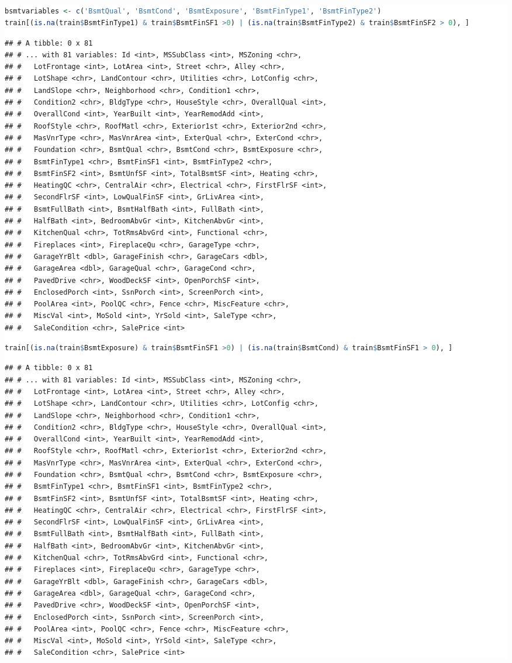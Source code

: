 ```r
bsmtvariables <- c('BsmtQual', 'BsmtCond', 'BsmtExposure', 'BsmtFinType1', 'BsmtFinType2')
train[(is.na(train$BsmtFinType1) & train$BsmtFinSF1 >0) | (is.na(train$BsmtFinType2) & train$BsmtFinSF2 > 0), ]
```

```
## # A tibble: 0 x 81
## # ... with 81 variables: Id <int>, MSSubClass <int>, MSZoning <chr>,
## #   LotFrontage <int>, LotArea <int>, Street <chr>, Alley <chr>,
## #   LotShape <chr>, LandContour <chr>, Utilities <chr>, LotConfig <chr>,
## #   LandSlope <chr>, Neighborhood <chr>, Condition1 <chr>,
## #   Condition2 <chr>, BldgType <chr>, HouseStyle <chr>, OverallQual <int>,
## #   OverallCond <int>, YearBuilt <int>, YearRemodAdd <int>,
## #   RoofStyle <chr>, RoofMatl <chr>, Exterior1st <chr>, Exterior2nd <chr>,
## #   MasVnrType <chr>, MasVnrArea <int>, ExterQual <chr>, ExterCond <chr>,
## #   Foundation <chr>, BsmtQual <chr>, BsmtCond <chr>, BsmtExposure <chr>,
## #   BsmtFinType1 <chr>, BsmtFinSF1 <int>, BsmtFinType2 <chr>,
## #   BsmtFinSF2 <int>, BsmtUnfSF <int>, TotalBsmtSF <int>, Heating <chr>,
## #   HeatingQC <chr>, CentralAir <chr>, Electrical <chr>, FirstFlrSF <int>,
## #   SecondFlrSF <int>, LowQualFinSF <int>, GrLivArea <int>,
## #   BsmtFullBath <int>, BsmtHalfBath <int>, FullBath <int>,
## #   HalfBath <int>, BedroomAbvGr <int>, KitchenAbvGr <int>,
## #   KitchenQual <chr>, TotRmsAbvGrd <int>, Functional <chr>,
## #   Fireplaces <int>, FireplaceQu <chr>, GarageType <chr>,
## #   GarageYrBlt <dbl>, GarageFinish <chr>, GarageCars <dbl>,
## #   GarageArea <dbl>, GarageQual <chr>, GarageCond <chr>,
## #   PavedDrive <chr>, WoodDeckSF <int>, OpenPorchSF <int>,
## #   EnclosedPorch <int>, SsnPorch <int>, ScreenPorch <int>,
## #   PoolArea <int>, PoolQC <chr>, Fence <chr>, MiscFeature <chr>,
## #   MiscVal <int>, MoSold <int>, YrSold <int>, SaleType <chr>,
## #   SaleCondition <chr>, SalePrice <int>
```

```r
train[(is.na(train$BsmtExposure) & train$BsmtFinSF1 >0) | (is.na(train$BsmtCond) & train$BsmtFinSF1 > 0), ]
```

```
## # A tibble: 0 x 81
## # ... with 81 variables: Id <int>, MSSubClass <int>, MSZoning <chr>,
## #   LotFrontage <int>, LotArea <int>, Street <chr>, Alley <chr>,
## #   LotShape <chr>, LandContour <chr>, Utilities <chr>, LotConfig <chr>,
## #   LandSlope <chr>, Neighborhood <chr>, Condition1 <chr>,
## #   Condition2 <chr>, BldgType <chr>, HouseStyle <chr>, OverallQual <int>,
## #   OverallCond <int>, YearBuilt <int>, YearRemodAdd <int>,
## #   RoofStyle <chr>, RoofMatl <chr>, Exterior1st <chr>, Exterior2nd <chr>,
## #   MasVnrType <chr>, MasVnrArea <int>, ExterQual <chr>, ExterCond <chr>,
## #   Foundation <chr>, BsmtQual <chr>, BsmtCond <chr>, BsmtExposure <chr>,
## #   BsmtFinType1 <chr>, BsmtFinSF1 <int>, BsmtFinType2 <chr>,
## #   BsmtFinSF2 <int>, BsmtUnfSF <int>, TotalBsmtSF <int>, Heating <chr>,
## #   HeatingQC <chr>, CentralAir <chr>, Electrical <chr>, FirstFlrSF <int>,
## #   SecondFlrSF <int>, LowQualFinSF <int>, GrLivArea <int>,
## #   BsmtFullBath <int>, BsmtHalfBath <int>, FullBath <int>,
## #   HalfBath <int>, BedroomAbvGr <int>, KitchenAbvGr <int>,
## #   KitchenQual <chr>, TotRmsAbvGrd <int>, Functional <chr>,
## #   Fireplaces <int>, FireplaceQu <chr>, GarageType <chr>,
## #   GarageYrBlt <dbl>, GarageFinish <chr>, GarageCars <dbl>,
## #   GarageArea <dbl>, GarageQual <chr>, GarageCond <chr>,
## #   PavedDrive <chr>, WoodDeckSF <int>, OpenPorchSF <int>,
## #   EnclosedPorch <int>, SsnPorch <int>, ScreenPorch <int>,
## #   PoolArea <int>, PoolQC <chr>, Fence <chr>, MiscFeature <chr>,
## #   MiscVal <int>, MoSold <int>, YrSold <int>, SaleType <chr>,
## #   SaleCondition <chr>, SalePrice <int>
```